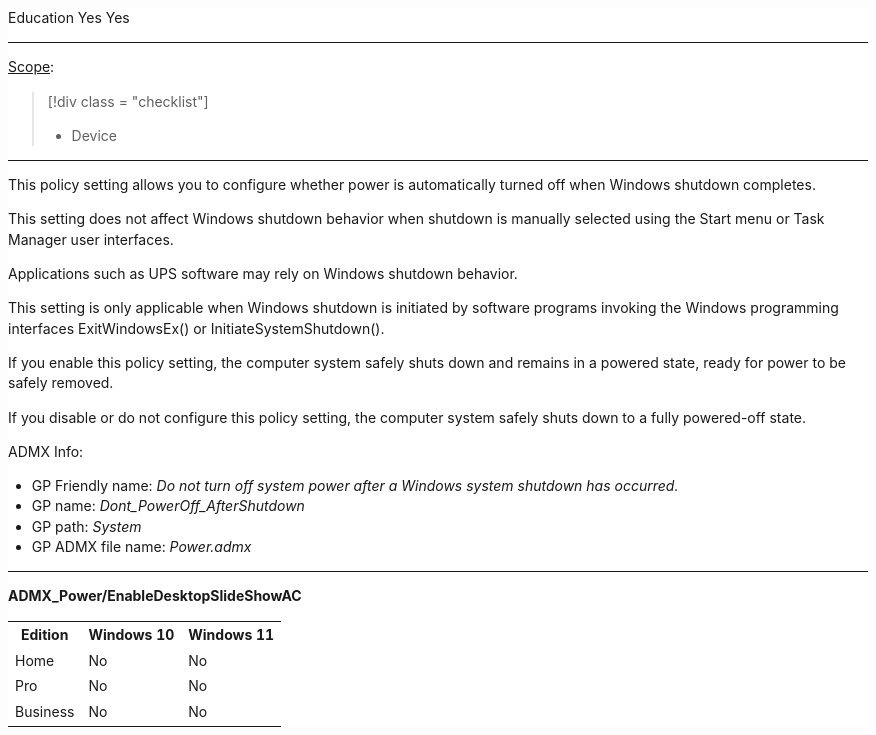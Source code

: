 <tr>
    <td>Education</td>
    <td>Yes</td>
    <td>Yes</td>
</tr>
</table>


<hr/>


[Scope](./policy-configuration-service-provider.md#policy-scope):

> [!div class = "checklist"]
> * Device

<hr/>



This policy setting allows you to configure whether power is automatically turned off when Windows shutdown completes.

This setting does not affect Windows shutdown behavior when shutdown is manually selected using the Start menu or Task Manager user interfaces.

Applications such as UPS software may rely on Windows shutdown behavior.

This setting is only applicable when Windows shutdown is initiated by software programs invoking the Windows programming interfaces ExitWindowsEx() or InitiateSystemShutdown().

If you enable this policy setting, the computer system safely shuts down and remains in a powered state, ready for power to be safely removed.

If you disable or do not configure this policy setting, the computer system safely shuts down to a fully powered-off state.





ADMX Info:  
-   GP Friendly name: *Do not turn off system power after a Windows system shutdown has occurred.*
-   GP name: *Dont_PowerOff_AfterShutdown*
-   GP path: *System*
-   GP ADMX file name: *Power.admx*



<hr/>


<a href="" id="admx-power-enabledesktopslideshowac"></a>**ADMX_Power/EnableDesktopSlideShowAC**  


<table>
<tr>
    <th>Edition</th>
    <th>Windows 10</th>
    <th>Windows 11</th> 
</tr>
<tr>
    <td>Home</td>
    <td>No</td>
    <td>No</td>
</tr>
<tr>
    <td>Pro</td>
    <td>No</td>
    <td>No</td>
</tr>
<tr>
    <td>Business</td>
    <td>No</td>
    <td>No</td>